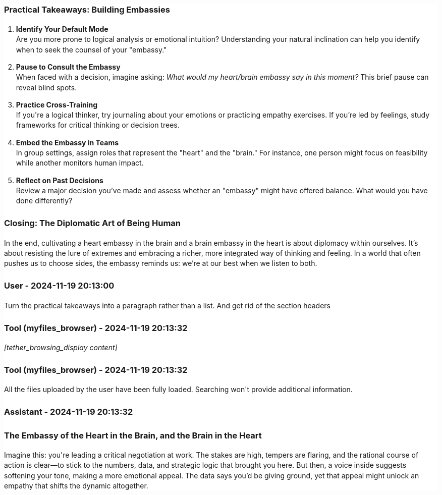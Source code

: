 ### Practical Takeaways: Building Embassies

1. **Identify Your Default Mode**  
   Are you more prone to logical analysis or emotional intuition? Understanding your natural inclination can help you identify when to seek the counsel of your "embassy."

2. **Pause to Consult the Embassy**  
   When faced with a decision, imagine asking: *What would my heart/brain embassy say in this moment?* This brief pause can reveal blind spots.

3. **Practice Cross-Training**  
   If you're a logical thinker, try journaling about your emotions or practicing empathy exercises. If you’re led by feelings, study frameworks for critical thinking or decision trees.

4. **Embed the Embassy in Teams**  
   In group settings, assign roles that represent the "heart" and the "brain." For instance, one person might focus on feasibility while another monitors human impact.

5. **Reflect on Past Decisions**  
   Review a major decision you’ve made and assess whether an "embassy" might have offered balance. What would you have done differently?

### Closing: The Diplomatic Art of Being Human

In the end, cultivating a heart embassy in the brain and a brain embassy in the heart is about diplomacy within ourselves. It’s about resisting the lure of extremes and embracing a richer, more integrated way of thinking and feeling. In a world that often pushes us to choose sides, the embassy reminds us: we’re at our best when we listen to both.

### User - 2024-11-19 20:13:00

Turn the practical takeaways into a paragraph rather than a list. And get rid of the section headers

### Tool (myfiles_browser) - 2024-11-19 20:13:32

*[tether_browsing_display content]*

### Tool (myfiles_browser) - 2024-11-19 20:13:32

All the files uploaded by the user have been fully loaded. Searching won't provide additional information.

### Assistant - 2024-11-19 20:13:32

### The Embassy of the Heart in the Brain, and the Brain in the Heart

Imagine this: you're leading a critical negotiation at work. The stakes are high, tempers are flaring, and the rational course of action is clear—to stick to the numbers, data, and strategic logic that brought you here. But then, a voice inside suggests softening your tone, making a more emotional appeal. The data says you’d be giving ground, yet that appeal might unlock an empathy that shifts the dynamic altogether. 
